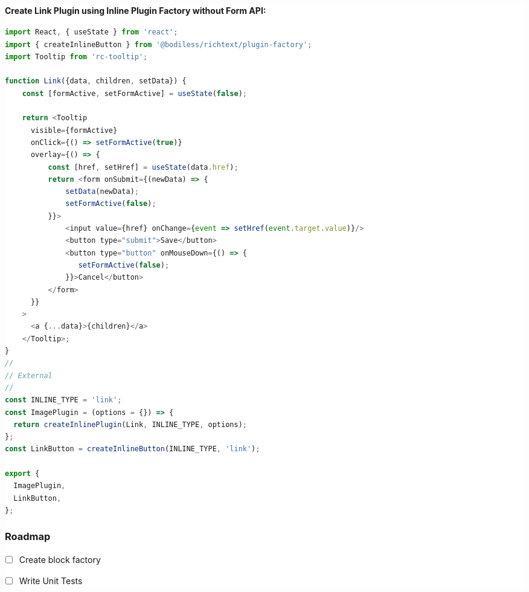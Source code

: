 **Create Link Plugin using Inline Plugin Factory without Form API:** 
```js
import React, { useState } from 'react';
import { createInlineButton } from '@bodiless/richtext/plugin-factory';
import Tooltip from 'rc-tooltip';

function Link({data, children, setData}) {
    const [formActive, setFormActive] = useState(false);
  
    return <Tooltip
      visible={formActive}
      onClick={() => setFormActive(true)}
      overlay={() => {
          const [href, setHref] = useState(data.href);
          return <form onSubmit={(newData) => {
              setData(newData);
              setFormActive(false);
          }}>
              <input value={href} onChange={event => setHref(event.target.value)}/>
              <button type="submit">Save</button>
              <button type="button" onMouseDown={() => {
                 setFormActive(false);
              }}>Cancel</button>
          </form>  
      }}
    >
      <a {...data}>{children}</a>
    </Tooltip>;
}
//
// External
//
const INLINE_TYPE = 'link';
const ImagePlugin = (options = {}) => {
  return createInlinePlugin(Link, INLINE_TYPE, options);
};
const LinkButton = createInlineButton(INLINE_TYPE, 'link');

export {
  ImagePlugin,
  LinkButton,
};
```

<a name="roadmap"></a>
### Roadmap

-[ ] Create block factory
-[ ] Write Unit Tests

